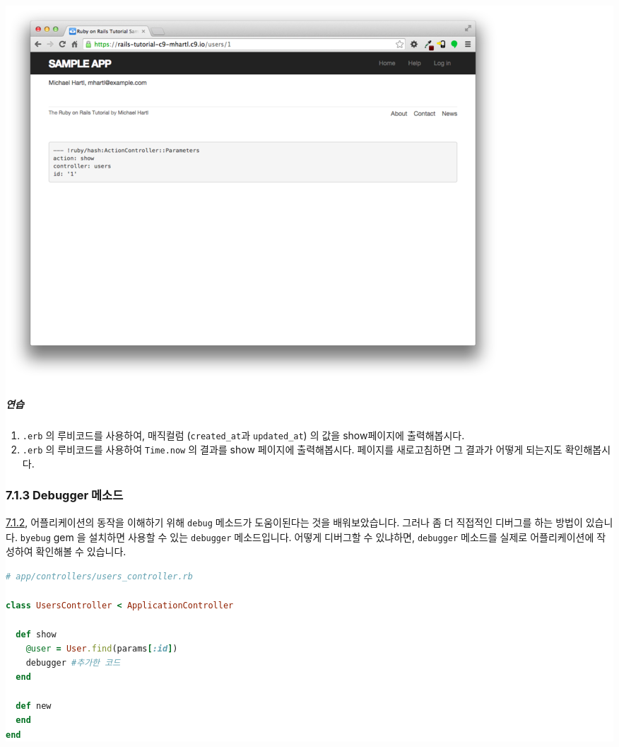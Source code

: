 ![](../image/Chapter7/user_show_3rd_edition.png)

##### 연습

1. `.erb` 의 루비코드를 사용하여, 매직컬럼 (`created_at`과 `updated_at`) 의 값을 show페이지에 출력해봅시다.
2. `.erb` 의 루비코드를 사용하여 `Time.now` 의 결과를 show 페이지에 출력해봅시다. 페이지를 새로고침하면 그 결과가 어떻게 되는지도 확인해봅시다.

### 7.1.3 Debugger 메소드

[7.1.2](Chapter7.md#712-User-Resource), 어플리케이션의 동작을 이해하기 위해 `debug` 메소드가 도움이된다는 것을 배워보았습니다. 그러나 좀 더 직접적인 디버그를 하는 방법이 있습니다. `byebug` gem 을 설치하면 사용할 수 있는 `debugger` 메소드입니다. 어떻게 디버그할 수 있냐하면, `debugger` 메소드를 실제로 어플리케이션에 작성하여 확인해볼 수 있습니다.

```ruby
# app/controllers/users_controller.rb

class UsersController < ApplicationController

  def show
    @user = User.find(params[:id])
    debugger #추가한 코드
  end

  def new
  end
end
```
